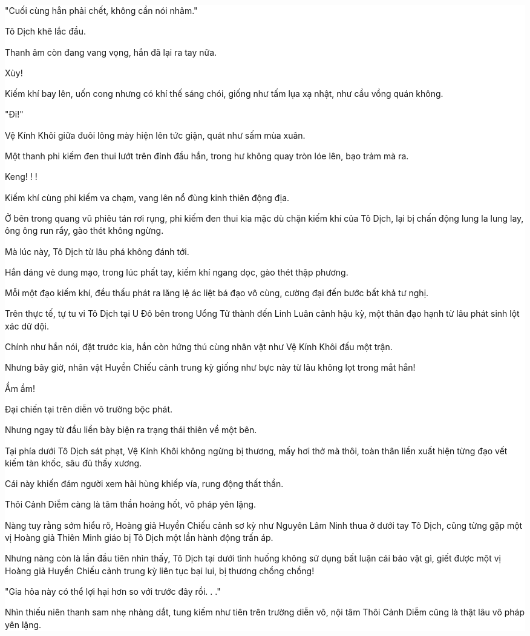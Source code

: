 "Cuối cùng hẳn phải chết, không cần nói nhảm."

Tô Dịch khẽ lắc đầu.

Thanh âm còn đang vang vọng, hắn đã lại ra tay nữa.

Xùy!

Kiếm khí bay lên, uốn cong nhưng có khí thế sáng chói, giống như tấm lụa xạ nhật, như cầu vồng quán không.

"Đi!"

Vệ Kính Khôi giữa đuôi lông mày hiện lên tức giận, quát như sấm mùa xuân.

Một thanh phi kiếm đen thui lướt trên đỉnh đầu hắn, trong hư không quay tròn lóe lên, bạo trảm mà ra.

Keng! ! !

Kiếm khí cùng phi kiếm va chạm, vang lên nổ đùng kinh thiên động địa.

Ở bên trong quang vũ phiêu tán rơi rụng, phi kiếm đen thui kia mặc dù chặn kiếm khí của Tô Dịch, lại bị chấn động lung la lung lay, ông ông run rẩy, gào thét không ngừng.

Mà lúc này, Tô Dịch từ lâu phá không đánh tới.

Hắn dáng vẻ dung mạo, trong lúc phất tay, kiếm khí ngang dọc, gào thét thập phương.

Mỗi một đạo kiếm khí, đều thấu phát ra lăng lệ ác liệt bá đạo vô cùng, cường đại đến bước bất khả tư nghị.

Trên thực tế, tự tu vi Tô Dịch tại U Đô bên trong Uổng Tử thành đến Linh Luân cảnh hậu kỳ, một thân đạo hạnh từ lâu phát sinh lột xác dữ dội.

Chính như hắn nói, đặt trước kia, hắn còn hứng thú cùng nhân vật như Vệ Kính Khôi đấu một trận.

Nhưng bây giờ, nhân vật Huyền Chiếu cảnh trung kỳ giống như bực này từ lâu không lọt trong mắt hắn!

Ầm ầm!

Đại chiến tại trên diễn võ trường bộc phát.

Nhưng ngay từ đầu liền bày biện ra trạng thái thiên về một bên.

Tại phía dưới Tô Dịch sát phạt, Vệ Kính Khôi không ngừng bị thương, mấy hơi thở mà thôi, toàn thân liền xuất hiện từng đạo vết kiếm tàn khốc, sâu đủ thấy xương.

Cái này khiến đám người xem hãi hùng khiếp vía, rung động thất thần.

Thôi Cảnh Diễm càng là tâm thần hoảng hốt, vô pháp yên lặng.

Nàng tuy rằng sớm hiểu rõ, Hoàng giả Huyền Chiếu cảnh sơ kỳ như Nguyên Lâm Ninh thua ở dưới tay Tô Dịch, cũng từng gặp một vị Hoàng giả Thiên Minh giáo bị Tô Dịch một lần hành động trấn áp.

Nhưng nàng còn là lần đầu tiên nhìn thấy, Tô Dịch tại dưới tình huống không sử dụng bất luận cái bảo vật gì, giết được một vị Hoàng giả Huyền Chiếu cảnh trung kỳ liên tục bại lui, bị thương chồng chồng!

"Gia hỏa này có thể lợi hại hơn so với trước đây rồi. . ."

Nhìn thiếu niên thanh sam nhẹ nhàng dắt, tung kiếm như tiên trên trường diễn võ, nội tâm Thôi Cảnh Diễm cũng là thật lâu vô pháp yên lặng.
